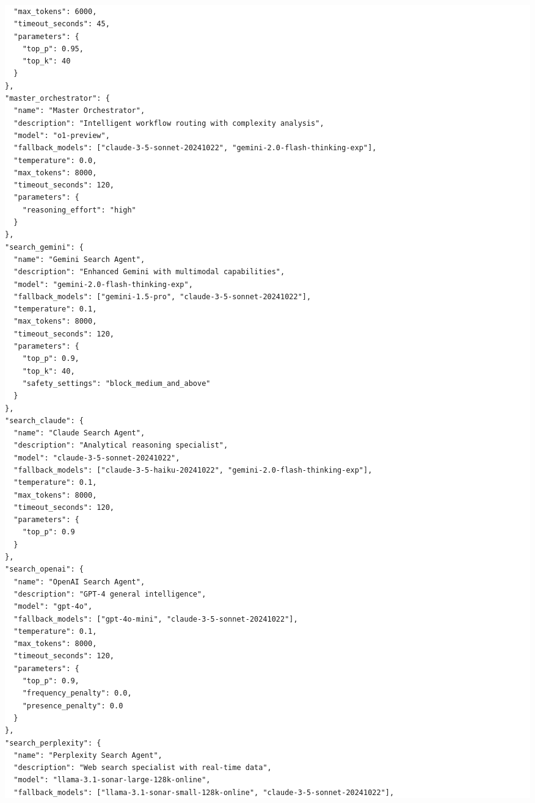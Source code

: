       "max_tokens": 6000,
      "timeout_seconds": 45,
      "parameters": {
        "top_p": 0.95,
        "top_k": 40
      }
    },
    "master_orchestrator": {
      "name": "Master Orchestrator",
      "description": "Intelligent workflow routing with complexity analysis",
      "model": "o1-preview",
      "fallback_models": ["claude-3-5-sonnet-20241022", "gemini-2.0-flash-thinking-exp"],
      "temperature": 0.0,
      "max_tokens": 8000,
      "timeout_seconds": 120,
      "parameters": {
        "reasoning_effort": "high"
      }
    },
    "search_gemini": {
      "name": "Gemini Search Agent",
      "description": "Enhanced Gemini with multimodal capabilities",
      "model": "gemini-2.0-flash-thinking-exp",
      "fallback_models": ["gemini-1.5-pro", "claude-3-5-sonnet-20241022"],
      "temperature": 0.1,
      "max_tokens": 8000,
      "timeout_seconds": 120,
      "parameters": {
        "top_p": 0.9,
        "top_k": 40,
        "safety_settings": "block_medium_and_above"
      }
    },
    "search_claude": {
      "name": "Claude Search Agent",
      "description": "Analytical reasoning specialist",
      "model": "claude-3-5-sonnet-20241022",
      "fallback_models": ["claude-3-5-haiku-20241022", "gemini-2.0-flash-thinking-exp"],
      "temperature": 0.1,
      "max_tokens": 8000,
      "timeout_seconds": 120,
      "parameters": {
        "top_p": 0.9
      }
    },
    "search_openai": {
      "name": "OpenAI Search Agent",
      "description": "GPT-4 general intelligence",
      "model": "gpt-4o",
      "fallback_models": ["gpt-4o-mini", "claude-3-5-sonnet-20241022"],
      "temperature": 0.1,
      "max_tokens": 8000,
      "timeout_seconds": 120,
      "parameters": {
        "top_p": 0.9,
        "frequency_penalty": 0.0,
        "presence_penalty": 0.0
      }
    },
    "search_perplexity": {
      "name": "Perplexity Search Agent",
      "description": "Web search specialist with real-time data",
      "model": "llama-3.1-sonar-large-128k-online",
      "fallback_models": ["llama-3.1-sonar-small-128k-online", "claude-3-5-sonnet-20241022"],